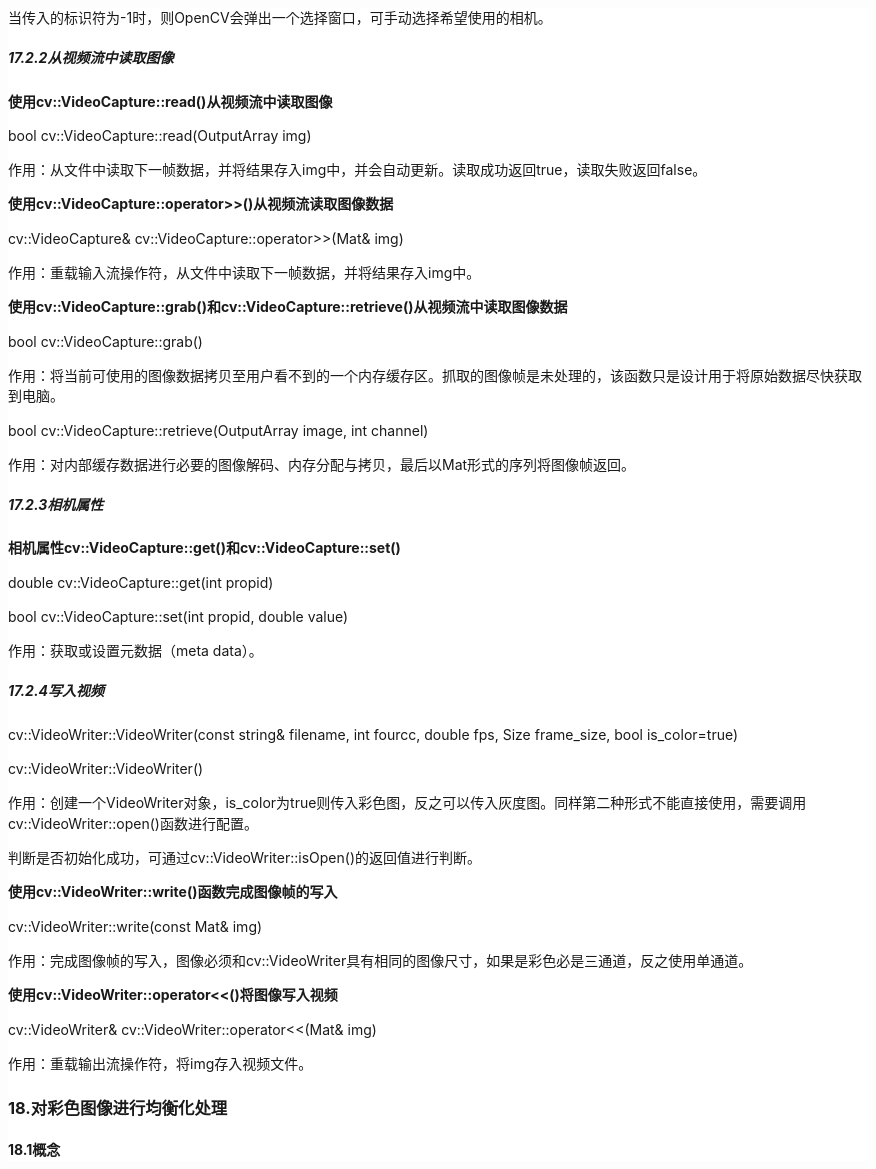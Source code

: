 当传入的标识符为-1时，则OpenCV会弹出一个选择窗口，可手动选择希望使用的相机。

##### 17.2.2从视频流中读取图像

**使用cv::VideoCapture::read()从视频流中读取图像**

bool cv::VideoCapture::read(OutputArray img)

作用：从文件中读取下一帧数据，并将结果存入img中，并会自动更新。读取成功返回true，读取失败返回false。

**使用cv::VideoCapture::operator>>()从视频流读取图像数据**

cv::VideoCapture& cv::VideoCapture::operator>>(Mat& img)

作用：重载输入流操作符，从文件中读取下一帧数据，并将结果存入img中。

**使用cv::VideoCapture::grab()和cv::VideoCapture::retrieve()从视频流中读取图像数据**

bool cv::VideoCapture::grab()

作用：将当前可使用的图像数据拷贝至用户看不到的一个内存缓存区。抓取的图像帧是未处理的，该函数只是设计用于将原始数据尽快获取到电脑。

bool cv::VideoCapture::retrieve(OutputArray image, int channel)

作用：对内部缓存数据进行必要的图像解码、内存分配与拷贝，最后以Mat形式的序列将图像帧返回。

##### 17.2.3相机属性

**相机属性cv::VideoCapture::get()和cv::VideoCapture::set()**

double cv::VideoCapture::get(int propid)

bool cv::VideoCapture::set(int propid, double value)

作用：获取或设置元数据（meta data）。

##### 17.2.4写入视频

cv::VideoWriter::VideoWriter(const string& filename, int fourcc, double fps, Size frame_size, bool is_color=true)

cv::VideoWriter::VideoWriter()

作用：创建一个VideoWriter对象，is_color为true则传入彩色图，反之可以传入灰度图。同样第二种形式不能直接使用，需要调用cv::VideoWriter::open()函数进行配置。

判断是否初始化成功，可通过cv::VideoWriter::isOpen()的返回值进行判断。

**使用cv::VideoWriter::write()函数完成图像帧的写入**

cv::VideoWriter::write(const Mat& img)

作用：完成图像帧的写入，图像必须和cv::VideoWriter具有相同的图像尺寸，如果是彩色必是三通道，反之使用单通道。

**使用cv::VideoWriter::operator<<()将图像写入视频**

cv::VideoWriter& cv::VideoWriter::operator<<(Mat& img)

作用：重载输出流操作符，将img存入视频文件。

### 18.对彩色图像进行均衡化处理

#### 18.1概念
